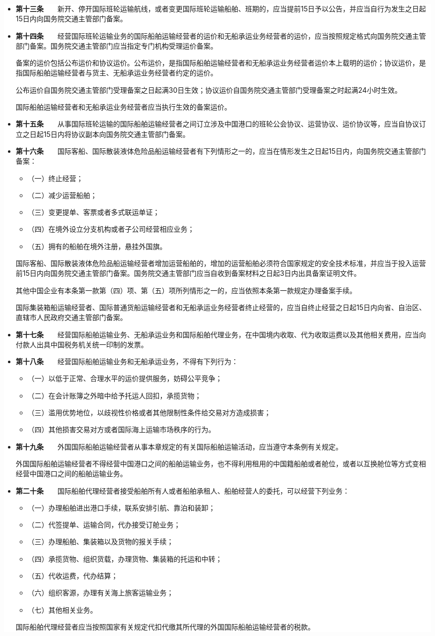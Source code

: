 - **第十三条**　　新开、停开国际班轮运输航线，或者变更国际班轮运输船舶、班期的，应当提前15日予以公告，并应当自行为发生之日起15日内向国务院交通主管部门备案。

- **第十四条**　　经营国际班轮运输业务的国际船舶运输经营者的运价和无船承运业务经营者的运价，应当按照规定格式向国务院交通主管部门备案。国务院交通主管部门应当指定专门机构受理运价备案。

  备案的运价包括公布运价和协议运价。公布运价，是指国际船舶运输经营者和无船承运业务经营者运价本上载明的运价；协议运价，是指国际船舶运输经营者与货主、无船承运业务经营者约定的运价。

  公布运价自国务院交通主管部门受理备案之日起满30日生效；协议运价自国务院交通主管部门受理备案之时起满24小时生效。

  国际船舶运输经营者和无船承运业务经营者应当执行生效的备案运价。

- **第十五条**　　从事国际班轮运输的国际船舶运输经营者之间订立涉及中国港口的班轮公会协议、运营协议、运价协议等，应当自协议订立之日起15日内将协议副本向国务院交通主管部门备案。

- **第十六条**　　国际客船、国际散装液体危险品船运输经营者有下列情形之一的，应当在情形发生之日起15日内，向国务院交通主管部门备案：

  - （一）终止经营；

  - （二）减少运营船舶；

  - （三）变更提单、客票或者多式联运单证；

  - （四）在境外设立分支机构或者子公司经营相应业务；

  - （五）拥有的船舶在境外注册，悬挂外国旗。

  国际客船、国际散装液体危险品船运输经营者增加运营船舶的，增加的运营船舶必须符合国家规定的安全技术标准，并应当于投入运营前15日内向国务院交通主管部门备案。国务院交通主管部门应当自收到备案材料之日起3日内出具备案证明文件。

  其他中国企业有本条第一款第（四）项、第（五）项所列情形之一的，应当依照本条第一款规定办理备案手续。

  国际集装箱船运输经营者、国际普通货船运输经营者和无船承运业务经营者终止经营的，应当自终止经营之日起15日内向省、自治区、直辖市人民政府交通主管部门备案。

- **第十七条**　　经营国际船舶运输业务、无船承运业务和国际船舶代理业务，在中国境内收取、代为收取运费以及其他相关费用，应当向付款人出具中国税务机关统一印制的发票。

- **第十八条**　　经营国际船舶运输业务和无船承运业务，不得有下列行为：

  - （一）以低于正常、合理水平的运价提供服务，妨碍公平竞争；

  - （二）在会计账簿之外暗中给予托运人回扣，承揽货物；

  - （三）滥用优势地位，以歧视性价格或者其他限制性条件给交易对方造成损害；

  - （四）其他损害交易对方或者国际海上运输市场秩序的行为。

- **第十九条**　　外国国际船舶运输经营者从事本章规定的有关国际船舶运输活动，应当遵守本条例有关规定。

  外国国际船舶运输经营者不得经营中国港口之间的船舶运输业务，也不得利用租用的中国籍船舶或者舱位，或者以互换舱位等方式变相经营中国港口之间的船舶运输业务。

- **第二十条**　　国际船舶代理经营者接受船舶所有人或者船舶承租人、船舶经营人的委托，可以经营下列业务：

  - （一）办理船舶进出港口手续，联系安排引航、靠泊和装卸；

  - （二）代签提单、运输合同，代办接受订舱业务；

  - （三）办理船舶、集装箱以及货物的报关手续；

  - （四）承揽货物、组织货载，办理货物、集装箱的托运和中转；

  - （五）代收运费，代办结算；

  - （六）组织客源，办理有关海上旅客运输业务；

  - （七）其他相关业务。

  国际船舶代理经营者应当按照国家有关规定代扣代缴其所代理的外国国际船舶运输经营者的税款。
